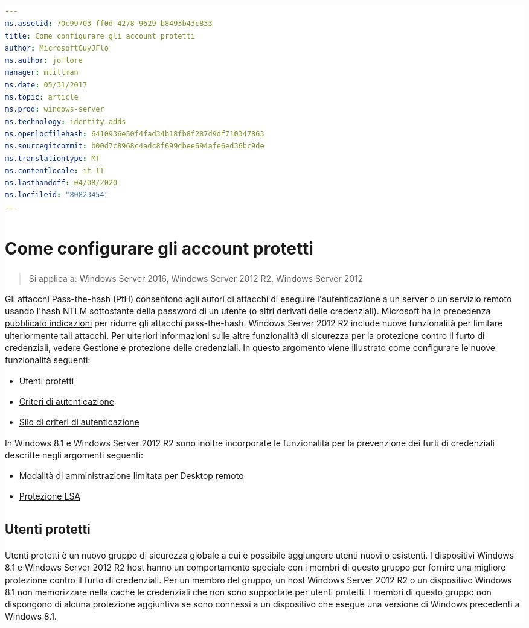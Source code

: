 ```yaml
---
ms.assetid: 70c99703-ff0d-4278-9629-b8493b43c833
title: Come configurare gli account protetti
author: MicrosoftGuyJFlo
ms.author: joflore
manager: mtillman
ms.date: 05/31/2017
ms.topic: article
ms.prod: windows-server
ms.technology: identity-adds
ms.openlocfilehash: 6410936e50f4fad34b18fb8f287d9df710347863
ms.sourcegitcommit: b00d7c8968c4adc8f699dbee694afe6ed36bc9de
ms.translationtype: MT
ms.contentlocale: it-IT
ms.lasthandoff: 04/08/2020
ms.locfileid: "80823454"
---
```

# <a name="how-to-configure-protected-accounts"></a>Come configurare gli account protetti

>Si applica a: Windows Server 2016, Windows Server 2012 R2, Windows Server 2012

Gli attacchi Pass-the-hash (PtH) consentono agli autori di attacchi di eseguire l'autenticazione a un server o un servizio remoto usando l'hash NTLM sottostante della password di un utente (o altri derivati delle credenziali). Microsoft ha in precedenza [pubblicato indicazioni](https://www.microsoft.com/download/details.aspx?id=36036) per ridurre gli attacchi pass-the-hash.  Windows Server 2012 R2 include nuove funzionalità per limitare ulteriormente tali attacchi. Per ulteriori informazioni sulle altre funzionalità di sicurezza per la protezione contro il furto di credenziali, vedere [Gestione e protezione delle credenziali](https://technet.microsoft.com/library/dn408190.aspx). In questo argomento viene illustrato come configurare le nuove funzionalità seguenti:

-   [Utenti protetti](../../ad-ds/manage/How-to-Configure-Protected-Accounts.md#BKMK_AddtoProtectedUsers)

-   [Criteri di autenticazione](../../ad-ds/manage/How-to-Configure-Protected-Accounts.md#BKMK_CreateAuthNPolicies)

-   [Silo di criteri di autenticazione](../../ad-ds/manage/How-to-Configure-Protected-Accounts.md#BKMK_CreateAuthNPolicySilos)

In Windows 8.1 e Windows Server 2012 R2 sono inoltre incorporate le funzionalità per la prevenzione dei furti di credenziali descritte negli argomenti seguenti:

-   [Modalità di amministrazione limitata per Desktop remoto](https://blogs.technet.com/b/kfalde/archive/2013/08/14/restricted-admin-mode-for-rdp-in-windows-8-1-2012-r2.aspx)

-   [Protezione LSA](https://technet.microsoft.com/library/dn408187)

## <a name="protected-users"></a><a name="BKMK_AddtoProtectedUsers"></a>Utenti protetti
Utenti protetti è un nuovo gruppo di sicurezza globale a cui è possibile aggiungere utenti nuovi o esistenti. I dispositivi Windows 8.1 e Windows Server 2012 R2 host hanno un comportamento speciale con i membri di questo gruppo per fornire una migliore protezione contro il furto di credenziali. Per un membro del gruppo, un host Windows Server 2012 R2 o un dispositivo Windows 8.1 non memorizzare nella cache le credenziali che non sono supportate per utenti protetti. I membri di questo gruppo non dispongono di alcuna protezione aggiuntiva se sono connessi a un dispositivo che esegue una versione di Windows precedenti a Windows 8.1.
